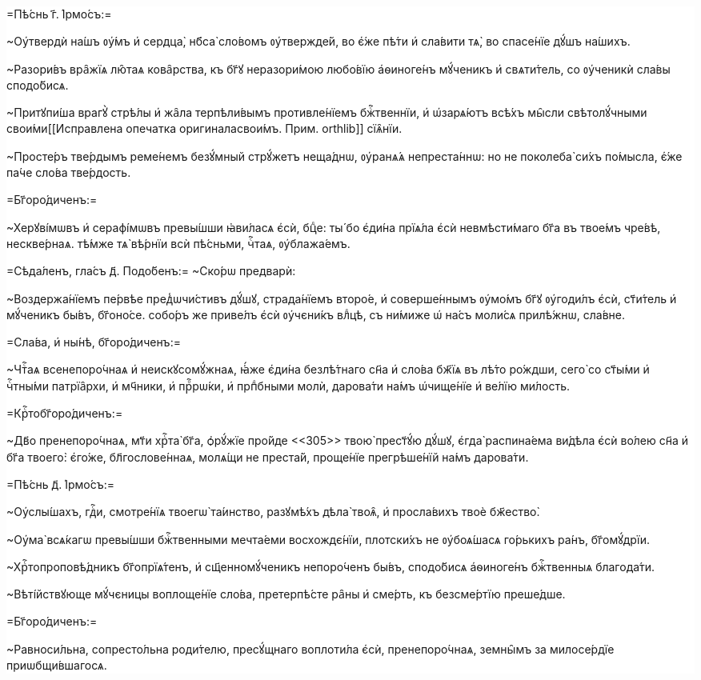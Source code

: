 =Пѣ́снь г҃. І҆рмо́съ:=

~Оу҆твердѝ на́шъ ᲂу҆́мъ и҆ сердца̀, нб҃са̀ сло́вомъ ᲂу҆твержде́й, во є҆́же
пѣ́ти и҆ сла́вити тѧ̀, во спасе́нїе дꙋ́шъ на́шихъ.

~Разори́въ вра̑жїѧ лю̑таѧ кова̑рства, къ бг҃ꙋ неразори́мою любо́вїю а҆ѳиноге́нъ
мꙋ́ченикъ и҆ свѧти́тель, со ᲂу҆ченикѝ сла́вы сподо́бисѧ.

~Притꙋпи́ша врагꙋ̀ стрѣ́лы и҆ жа̑ла терпѣли́вымъ противле́нїемъ бжⷭ҇твеннїи, и҆
ѡ҆зарѧ́ютъ всѣ́хъ мы̑сли свѣтолꙋ́чными свои́ми[[Исправлена опечатка
оригиналасвои́мъ. Прим. orthlib]] сїѧ̑нїи.

~Просте́ръ тве́рдымъ реме́немъ безꙋ́мный стрꙋ́жетъ неща́днѡ, ᲂу҆ранѧ́ѧ
непреста́ннѡ: но не поколеба̀ си́хъ по́мысла, є҆́же па́че сло́ва тве́рдость.

=Бг҃оро́диченъ:=

~Херꙋві́мѡвъ и҆ серафі́мѡвъ превы́шши ꙗ҆ви́ласѧ є҆сѝ, бцⷣе: ты́ бо є҆ди́на
прїѧ́ла є҆сѝ невмѣсти́маго бг҃а въ твое́мъ чре́вѣ, нескве́рнаѧ. тѣ́мже тѧ̀
вѣ́рнїи всѝ пѣ́сньми, чⷭ҇таѧ, ᲂу҆блажа́емъ.

=Сѣда́ленъ, гла́съ д҃. Подо́бенъ:= ~Ско́рѡ предварѝ:

~Воздержа́нїемъ пе́рвѣе пред̾ѡчи́стивъ дꙋ́шꙋ, страда́нїемъ второ́е, и҆
соверше́ннымъ ᲂу҆мо́мъ бг҃ꙋ ᲂу҆годи́лъ є҆сѝ, ст҃и́тель и҆ мꙋ́ченикъ бы́въ,
бг҃оно́се. собо́ръ же приве́лъ є҆сѝ ᲂу҆чєни́къ влⷣцѣ, съ ни́миже ѡ҆ на́съ
моли́сѧ прилѣ́жнѡ, сла́вне.

=Сла́ва, и҆ ны́нѣ, бг҃оро́диченъ:=

~Чтⷭ҇аѧ всенепоро́чнаѧ и҆ неискꙋсомꙋ́жнаѧ, ꙗ҆́же є҆ди́на безлѣ́тнаго сн҃а и҆
сло́ва бж҃їѧ въ лѣ́то ро́ждши, сего̀ со ст҃ы́ми и҆ чⷭ҇тны́ми патрїа̑рхи, и҆
мч҃ники, и҆ прⷪ҇рѡ́ки, и҆ прпⷣбными молѝ, дарова́ти на́мъ ѡ҆чище́нїе и҆ ве́лїю
ми́лость.

=Крⷭ҇тобг҃оро́диченъ:=

~Дв҃о пренепоро́чнаѧ, мт҃и хрⷭ҇та̀ бг҃а, ѻ҆рꙋ́жїе про́йде <<305>> твою̀
прест҃ꙋ́ю дꙋ́шꙋ, є҆гда̀ распина́ема ви́дѣла є҆сѝ во́лею сн҃а и҆ бг҃а твоего̀:
є҆го́же, бл҃гослове́ннаѧ, молѧ́щи не преста́й, проще́нїе прегрѣше́нїй на́мъ
дарова́ти.

=Пѣ́снь д҃. І҆рмо́съ:=

~Оу҆слы́шахъ, гдⷭ҇и, смотре́нїѧ твоегѡ̀ та́инство, разꙋмѣ́хъ дѣла̀ твоѧ̑, и҆
просла́вихъ твоѐ бж҃ество̀.

~Оу҆ма̀ всѧ́кагѡ превы́шши бжⷭ҇твенными мечта́еми восхождє́нїи, плотски́хъ не
ᲂу҆боѧ́шасѧ го́рькихъ ра́нъ, бг҃омꙋ́дрїи.

~Хрⷭ҇топроповѣ́дникъ бг҃опрїѧ́тенъ, и҆ сщ҃енномꙋ́ченикъ непоро́ченъ бы́въ,
сподо́бисѧ а҆ѳиноге́нъ бжⷭ҇твенныѧ благода́ти.

~Вѣті́йствꙋюще мꙋ́чєницы воплоще́нїе сло́ва, претерпѣ́сте ра̑ны и҆ сме́рть, къ
безсме́ртїю преше́дше.

=Бг҃оро́диченъ:=

~Равноси́льна, сопресто́льна роди́телю, пресꙋ́щнаго воплоти́ла є҆сѝ,
пренепоро́чнаѧ, земны̑мъ за милосе́рдїе приѡбщи́вшагосѧ.
